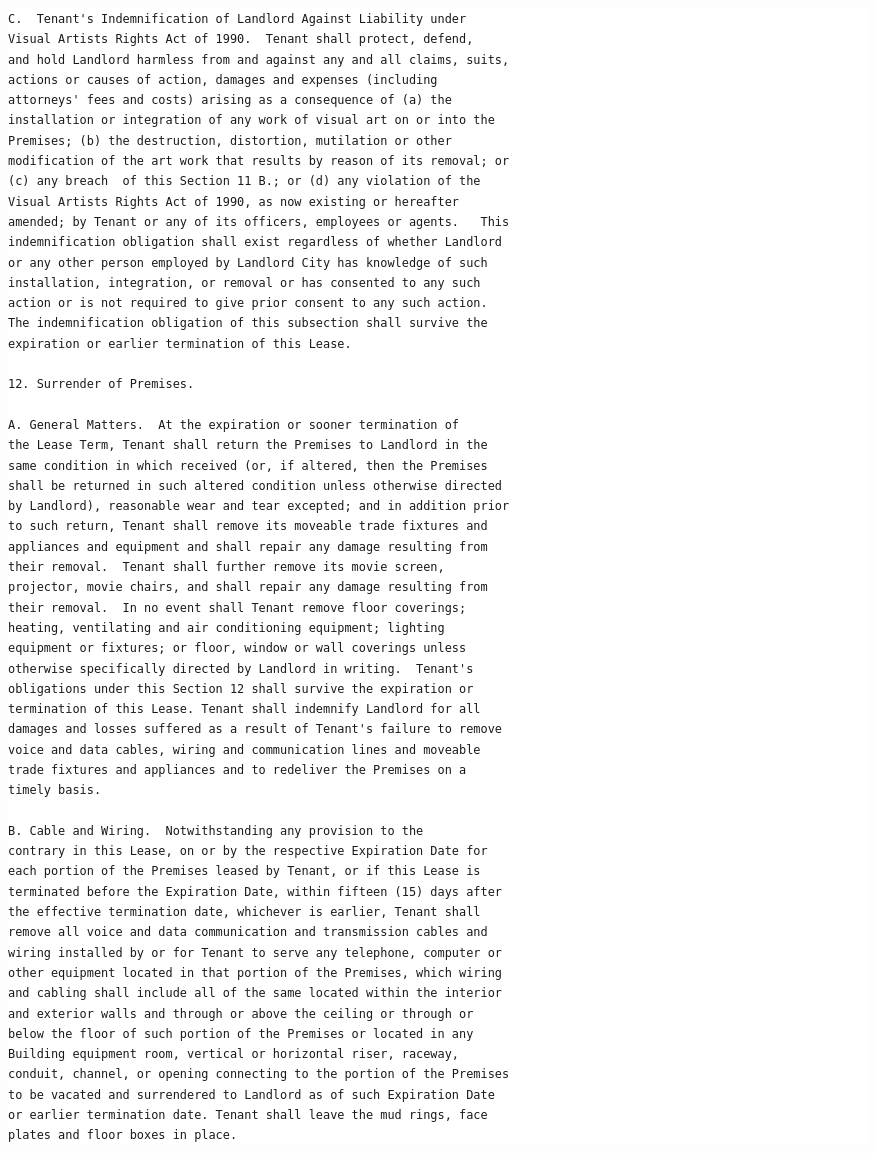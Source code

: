     C.  Tenant's Indemnification of Landlord Against Liability under  
    Visual Artists Rights Act of 1990.  Tenant shall protect, defend,  
    and hold Landlord harmless from and against any and all claims, suits,  
    actions or causes of action, damages and expenses (including  
    attorneys' fees and costs) arising as a consequence of (a) the  
    installation or integration of any work of visual art on or into the  
    Premises; (b) the destruction, distortion, mutilation or other  
    modification of the art work that results by reason of its removal; or  
    (c) any breach  of this Section 11 B.; or (d) any violation of the  
    Visual Artists Rights Act of 1990, as now existing or hereafter  
    amended; by Tenant or any of its officers, employees or agents.   This  
    indemnification obligation shall exist regardless of whether Landlord  
    or any other person employed by Landlord City has knowledge of such  
    installation, integration, or removal or has consented to any such  
    action or is not required to give prior consent to any such action.  
    The indemnification obligation of this subsection shall survive the  
    expiration or earlier termination of this Lease.  
  
    12. Surrender of Premises.  
  
    A. General Matters.  At the expiration or sooner termination of  
    the Lease Term, Tenant shall return the Premises to Landlord in the  
    same condition in which received (or, if altered, then the Premises  
    shall be returned in such altered condition unless otherwise directed  
    by Landlord), reasonable wear and tear excepted; and in addition prior  
    to such return, Tenant shall remove its moveable trade fixtures and  
    appliances and equipment and shall repair any damage resulting from  
    their removal.  Tenant shall further remove its movie screen,  
    projector, movie chairs, and shall repair any damage resulting from  
    their removal.  In no event shall Tenant remove floor coverings;  
    heating, ventilating and air conditioning equipment; lighting  
    equipment or fixtures; or floor, window or wall coverings unless  
    otherwise specifically directed by Landlord in writing.  Tenant's  
    obligations under this Section 12 shall survive the expiration or  
    termination of this Lease. Tenant shall indemnify Landlord for all  
    damages and losses suffered as a result of Tenant's failure to remove  
    voice and data cables, wiring and communication lines and moveable  
    trade fixtures and appliances and to redeliver the Premises on a  
    timely basis.  
  
    B. Cable and Wiring.  Notwithstanding any provision to the  
    contrary in this Lease, on or by the respective Expiration Date for  
    each portion of the Premises leased by Tenant, or if this Lease is  
    terminated before the Expiration Date, within fifteen (15) days after  
    the effective termination date, whichever is earlier, Tenant shall  
    remove all voice and data communication and transmission cables and  
    wiring installed by or for Tenant to serve any telephone, computer or  
    other equipment located in that portion of the Premises, which wiring  
    and cabling shall include all of the same located within the interior  
    and exterior walls and through or above the ceiling or through or  
    below the floor of such portion of the Premises or located in any  
    Building equipment room, vertical or horizontal riser, raceway,  
    conduit, channel, or opening connecting to the portion of the Premises  
    to be vacated and surrendered to Landlord as of such Expiration Date  
    or earlier termination date. Tenant shall leave the mud rings, face  
    plates and floor boxes in place.  
  